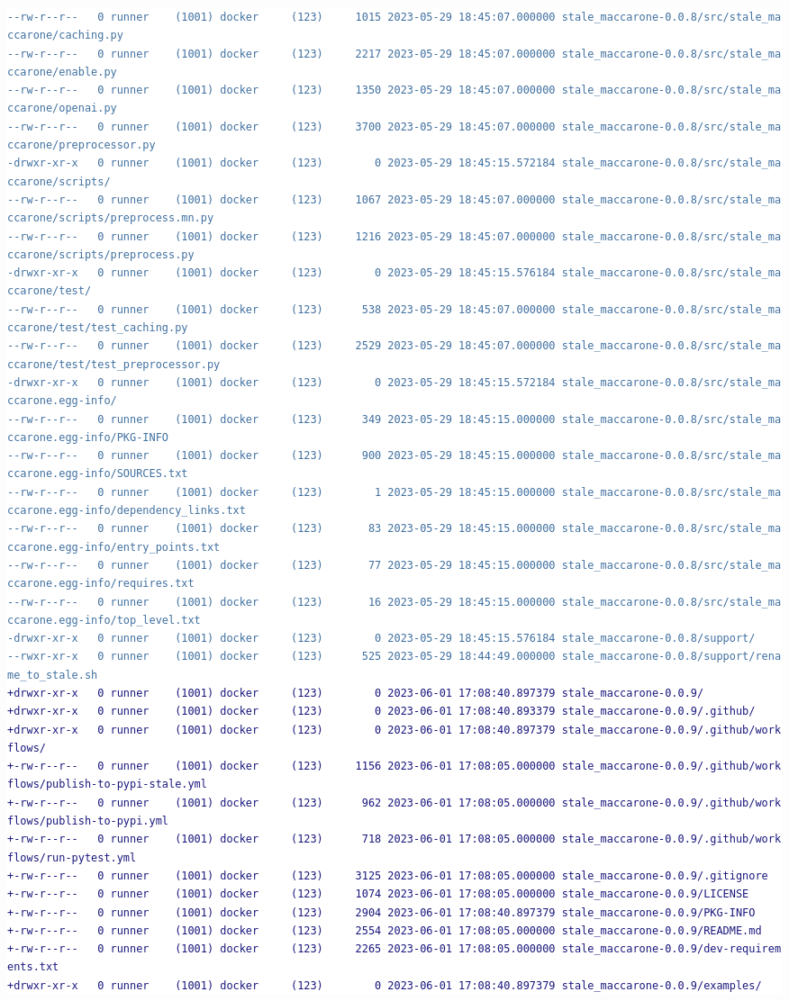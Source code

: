```diff
--rw-r--r--   0 runner    (1001) docker     (123)     1015 2023-05-29 18:45:07.000000 stale_maccarone-0.0.8/src/stale_maccarone/caching.py
--rw-r--r--   0 runner    (1001) docker     (123)     2217 2023-05-29 18:45:07.000000 stale_maccarone-0.0.8/src/stale_maccarone/enable.py
--rw-r--r--   0 runner    (1001) docker     (123)     1350 2023-05-29 18:45:07.000000 stale_maccarone-0.0.8/src/stale_maccarone/openai.py
--rw-r--r--   0 runner    (1001) docker     (123)     3700 2023-05-29 18:45:07.000000 stale_maccarone-0.0.8/src/stale_maccarone/preprocessor.py
-drwxr-xr-x   0 runner    (1001) docker     (123)        0 2023-05-29 18:45:15.572184 stale_maccarone-0.0.8/src/stale_maccarone/scripts/
--rw-r--r--   0 runner    (1001) docker     (123)     1067 2023-05-29 18:45:07.000000 stale_maccarone-0.0.8/src/stale_maccarone/scripts/preprocess.mn.py
--rw-r--r--   0 runner    (1001) docker     (123)     1216 2023-05-29 18:45:07.000000 stale_maccarone-0.0.8/src/stale_maccarone/scripts/preprocess.py
-drwxr-xr-x   0 runner    (1001) docker     (123)        0 2023-05-29 18:45:15.576184 stale_maccarone-0.0.8/src/stale_maccarone/test/
--rw-r--r--   0 runner    (1001) docker     (123)      538 2023-05-29 18:45:07.000000 stale_maccarone-0.0.8/src/stale_maccarone/test/test_caching.py
--rw-r--r--   0 runner    (1001) docker     (123)     2529 2023-05-29 18:45:07.000000 stale_maccarone-0.0.8/src/stale_maccarone/test/test_preprocessor.py
-drwxr-xr-x   0 runner    (1001) docker     (123)        0 2023-05-29 18:45:15.572184 stale_maccarone-0.0.8/src/stale_maccarone.egg-info/
--rw-r--r--   0 runner    (1001) docker     (123)      349 2023-05-29 18:45:15.000000 stale_maccarone-0.0.8/src/stale_maccarone.egg-info/PKG-INFO
--rw-r--r--   0 runner    (1001) docker     (123)      900 2023-05-29 18:45:15.000000 stale_maccarone-0.0.8/src/stale_maccarone.egg-info/SOURCES.txt
--rw-r--r--   0 runner    (1001) docker     (123)        1 2023-05-29 18:45:15.000000 stale_maccarone-0.0.8/src/stale_maccarone.egg-info/dependency_links.txt
--rw-r--r--   0 runner    (1001) docker     (123)       83 2023-05-29 18:45:15.000000 stale_maccarone-0.0.8/src/stale_maccarone.egg-info/entry_points.txt
--rw-r--r--   0 runner    (1001) docker     (123)       77 2023-05-29 18:45:15.000000 stale_maccarone-0.0.8/src/stale_maccarone.egg-info/requires.txt
--rw-r--r--   0 runner    (1001) docker     (123)       16 2023-05-29 18:45:15.000000 stale_maccarone-0.0.8/src/stale_maccarone.egg-info/top_level.txt
-drwxr-xr-x   0 runner    (1001) docker     (123)        0 2023-05-29 18:45:15.576184 stale_maccarone-0.0.8/support/
--rwxr-xr-x   0 runner    (1001) docker     (123)      525 2023-05-29 18:44:49.000000 stale_maccarone-0.0.8/support/rename_to_stale.sh
+drwxr-xr-x   0 runner    (1001) docker     (123)        0 2023-06-01 17:08:40.897379 stale_maccarone-0.0.9/
+drwxr-xr-x   0 runner    (1001) docker     (123)        0 2023-06-01 17:08:40.893379 stale_maccarone-0.0.9/.github/
+drwxr-xr-x   0 runner    (1001) docker     (123)        0 2023-06-01 17:08:40.897379 stale_maccarone-0.0.9/.github/workflows/
+-rw-r--r--   0 runner    (1001) docker     (123)     1156 2023-06-01 17:08:05.000000 stale_maccarone-0.0.9/.github/workflows/publish-to-pypi-stale.yml
+-rw-r--r--   0 runner    (1001) docker     (123)      962 2023-06-01 17:08:05.000000 stale_maccarone-0.0.9/.github/workflows/publish-to-pypi.yml
+-rw-r--r--   0 runner    (1001) docker     (123)      718 2023-06-01 17:08:05.000000 stale_maccarone-0.0.9/.github/workflows/run-pytest.yml
+-rw-r--r--   0 runner    (1001) docker     (123)     3125 2023-06-01 17:08:05.000000 stale_maccarone-0.0.9/.gitignore
+-rw-r--r--   0 runner    (1001) docker     (123)     1074 2023-06-01 17:08:05.000000 stale_maccarone-0.0.9/LICENSE
+-rw-r--r--   0 runner    (1001) docker     (123)     2904 2023-06-01 17:08:40.897379 stale_maccarone-0.0.9/PKG-INFO
+-rw-r--r--   0 runner    (1001) docker     (123)     2554 2023-06-01 17:08:05.000000 stale_maccarone-0.0.9/README.md
+-rw-r--r--   0 runner    (1001) docker     (123)     2265 2023-06-01 17:08:05.000000 stale_maccarone-0.0.9/dev-requirements.txt
+drwxr-xr-x   0 runner    (1001) docker     (123)        0 2023-06-01 17:08:40.897379 stale_maccarone-0.0.9/examples/
```